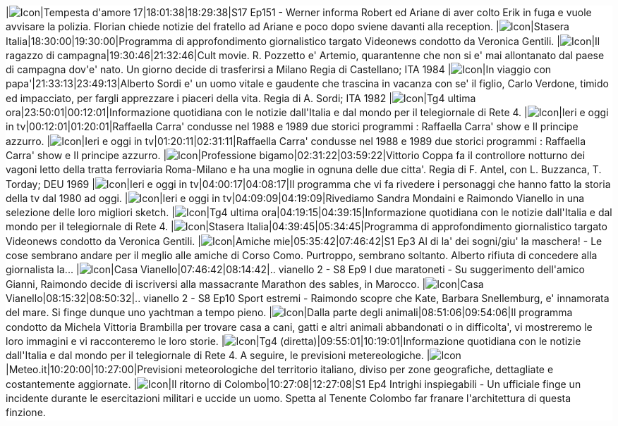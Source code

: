 |![Icon](https://guidatv.sky.it/uuid/409adb17-b54f-4e01-8a71-364ac0202fef/cover?md5ChecksumParam=98ff1c4a24a1429dee22e3c3c698dfbd)|Tempesta d&#039;amore 17|18:01:38|18:29:38|S17 Ep151 - Werner informa Robert ed Ariane di aver colto Erik in fuga e vuole avvisare la polizia. Florian chiede notizie del fratello ad Ariane e poco dopo sviene davanti alla reception.
|![Icon](https://guidatv.sky.it/uuid/b4215d57-90fa-4388-a535-0aa0113b729c/cover?md5ChecksumParam=8ed7a40a5bfcac7e8b3958a59b5a118b)|Stasera Italia|18:30:00|19:30:00|Programma di approfondimento giornalistico targato Videonews condotto da Veronica Gentili.
|![Icon](https://guidatv.sky.it/uuid/75319e64-8288-4bea-9dd5-2b8814102859/cover?md5ChecksumParam=06c470aafb1dad981d1987719502b7f4)|Il ragazzo di campagna|19:30:46|21:32:46|Cult movie. R. Pozzetto e&#039; Artemio, quarantenne che non si e&#039; mai allontanato dal paese di campagna dov&#039;e&#039; nato. Un giorno decide di trasferirsi a Milano Regia di Castellano; ITA 1984
|![Icon](https://guidatv.sky.it/uuid/ad63213c-1185-488a-ac36-54131459bbc0/cover?md5ChecksumParam=43a37525cc7f0b6850d1ac958c341ee6)|In viaggio con papa&#039;|21:33:13|23:49:13|Alberto Sordi e&#039; un uomo vitale e gaudente che trascina in vacanza con se&#039; il figlio, Carlo Verdone, timido ed impacciato, per fargli apprezzare i piaceri della vita. Regia di A. Sordi; ITA 1982
|![Icon](https://guidatv.sky.it/uuid/f268ac7f-2846-4b0d-9434-f32cfe9a277d/cover?md5ChecksumParam=089225057fa2e5575b83850246aecbc9)|Tg4 ultima ora|23:50:01|00:12:01|Informazione quotidiana con le notizie dall&#039;Italia e dal mondo per il telegiornale di Rete 4.
|![Icon](https://guidatv.sky.it/uuid/3bf1b298-8f6b-4aca-b877-01894ff29a0d/cover?md5ChecksumParam=6678cd23ac21798d03d60846c49a0338)|Ieri e oggi in tv|00:12:01|01:20:01|Raffaella Carra&#039; condusse nel 1988 e 1989 due storici programmi : Raffaella Carra&#039; show e Il principe azzurro.
|![Icon](https://guidatv.sky.it/uuid/c6a53565-bcab-4e63-a843-53ff6be5a3c3/cover?md5ChecksumParam=6678cd23ac21798d03d60846c49a0338)|Ieri e oggi in tv|01:20:11|02:31:11|Raffaella Carra&#039; condusse nel 1988 e 1989 due storici programmi : Raffaella Carra&#039; show e Il principe azzurro.
|![Icon](https://guidatv.sky.it/uuid/4c9c6339-8193-4f00-87bc-201559b83df5/cover?md5ChecksumParam=f7103b1938fb48df4d164aea0d957b16)|Professione bigamo|02:31:22|03:59:22|Vittorio Coppa fa il controllore notturno dei vagoni letto della tratta ferroviaria Roma-Milano e ha una moglie in ognuna delle due citta&#039;. Regia di F. Antel, con L. Buzzanca, T. Torday; DEU 1969
|![Icon](https://guidatv.sky.it/uuid/bc8ac523-b411-437e-808f-027f6519d9a9/cover?md5ChecksumParam=01b37c160e63c1d54742399cea8dc3e2)|Ieri e oggi in tv|04:00:17|04:08:17|Il programma che vi fa rivedere i personaggi che hanno fatto la storia della tv dal 1980 ad oggi.
|![Icon](https://guidatv.sky.it/uuid/9f30ca22-9688-47e2-b934-2dfb172c0232/cover?md5ChecksumParam=01b37c160e63c1d54742399cea8dc3e2)|Ieri e oggi in tv|04:09:09|04:19:09|Rivediamo Sandra Mondaini e Raimondo Vianello in una selezione delle loro migliori sketch.
|![Icon](https://guidatv.sky.it/uuid/511e2ae0-1e42-40fe-bb45-459eb63ec752/cover?md5ChecksumParam=089225057fa2e5575b83850246aecbc9)|Tg4 ultima ora|04:19:15|04:39:15|Informazione quotidiana con le notizie dall&#039;Italia e dal mondo per il telegiornale di Rete 4.
|![Icon](https://guidatv.sky.it/uuid/b4215d57-90fa-4388-a535-0aa0113b729c/cover?md5ChecksumParam=8ed7a40a5bfcac7e8b3958a59b5a118b)|Stasera Italia|04:39:45|05:34:45|Programma di approfondimento giornalistico targato Videonews condotto da Veronica Gentili.
|![Icon](https://guidatv.sky.it/uuid/12870157-c5ca-4586-bb2c-dbef9846dfbc/cover?md5ChecksumParam=e7c826eb102eca801e64000d6f040d05)|Amiche mie|05:35:42|07:46:42|S1 Ep3 Al di la&#039; dei sogni/giu&#039; la maschera! - Le cose sembrano andare per il meglio alle amiche di Corso Como. Purtroppo, sembrano soltanto. Alberto rifiuta di concedere alla giornalista la...
|![Icon](https://guidatv.sky.it/uuid/f75c7a1c-f8d5-4e29-a488-8b1d93f082b7/cover?md5ChecksumParam=9b2625f5747fcd660436f7ea3f253d2c)|Casa Vianello|07:46:42|08:14:42|.. vianello 2 - S8 Ep9 I due maratoneti - Su suggerimento dell&#039;amico Gianni, Raimondo decide di iscriversi alla massacrante Marathon des sables, in Marocco.
|![Icon](https://guidatv.sky.it/uuid/401d5f66-23f3-4815-9377-e3712651b17e/cover?md5ChecksumParam=9b2625f5747fcd660436f7ea3f253d2c)|Casa Vianello|08:15:32|08:50:32|.. vianello 2 - S8 Ep10 Sport estremi - Raimondo scopre che Kate, Barbara Snellemburg, e&#039; innamorata del mare. Si finge dunque uno yachtman a tempo pieno.
|![Icon](https://guidatv.sky.it/uuid/f79ad793-701b-4fbc-a98f-0ca4ff1591b4/cover?md5ChecksumParam=d94023891c5833fa087628889f07f724)|Dalla parte degli animali|08:51:06|09:54:06|Il programma condotto da Michela Vittoria Brambilla per trovare casa a cani, gatti e altri animali abbandonati o in difficolta&#039;, vi mostreremo le loro immagini e vi racconteremo le loro storie.
|![Icon](https://guidatv.sky.it/uuid/7939b3c2-f68d-499e-bbf8-823981b8cf92/cover?md5ChecksumParam=19649c096f190528329ed245bb1fc168)|Tg4 (diretta)|09:55:01|10:19:01|Informazione quotidiana con le notizie dall&#039;Italia e dal mondo per il telegiornale di Rete 4. A seguire, le previsioni metereologiche.
|![Icon](https://guidatv.sky.it/uuid/08445ec2-cbde-4c51-9917-dbdb9891da83/cover?md5ChecksumParam=ea4922c517197fce402c37c11d9e9803)|Meteo.it|10:20:00|10:27:00|Previsioni meteorologiche del territorio italiano, diviso per zone geografiche, dettagliate e costantemente aggiornate.
|![Icon](https://guidatv.sky.it/uuid/9e6635ec-d236-4c2f-aed8-04d7bbfb851a/cover?md5ChecksumParam=fcc40fbf9df4bc4bee02d9603250a3e0)|Il ritorno di Colombo|10:27:08|12:27:08|S1 Ep4 Intrighi inspiegabili - Un ufficiale finge un incidente durante le esercitazioni militari e uccide un uomo. Spetta al Tenente Colombo far franare l&#039;architettura di questa finzione.
